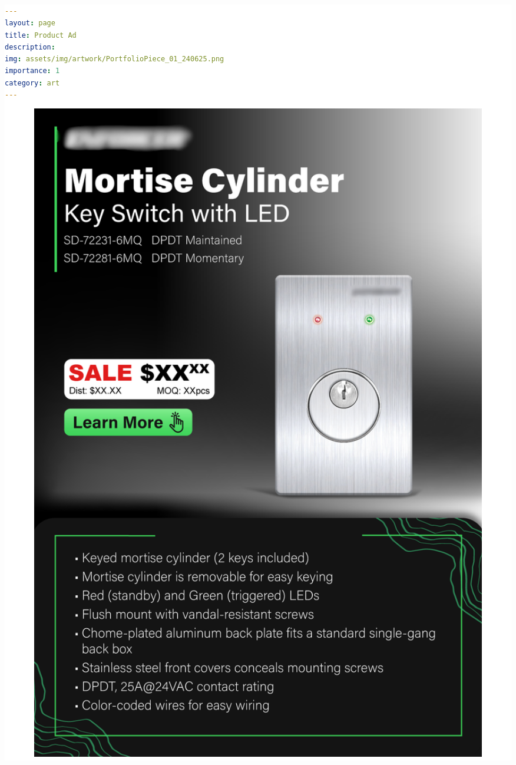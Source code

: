 ```yaml
---
layout: page
title: Product Ad
description: 
img: assets/img/artwork/PortfolioPiece_01_240625.png
importance: 1
category: art
---
```


<img src="/assets/img/artwork/PortfolioPiece_01_240625.png" width="100%">